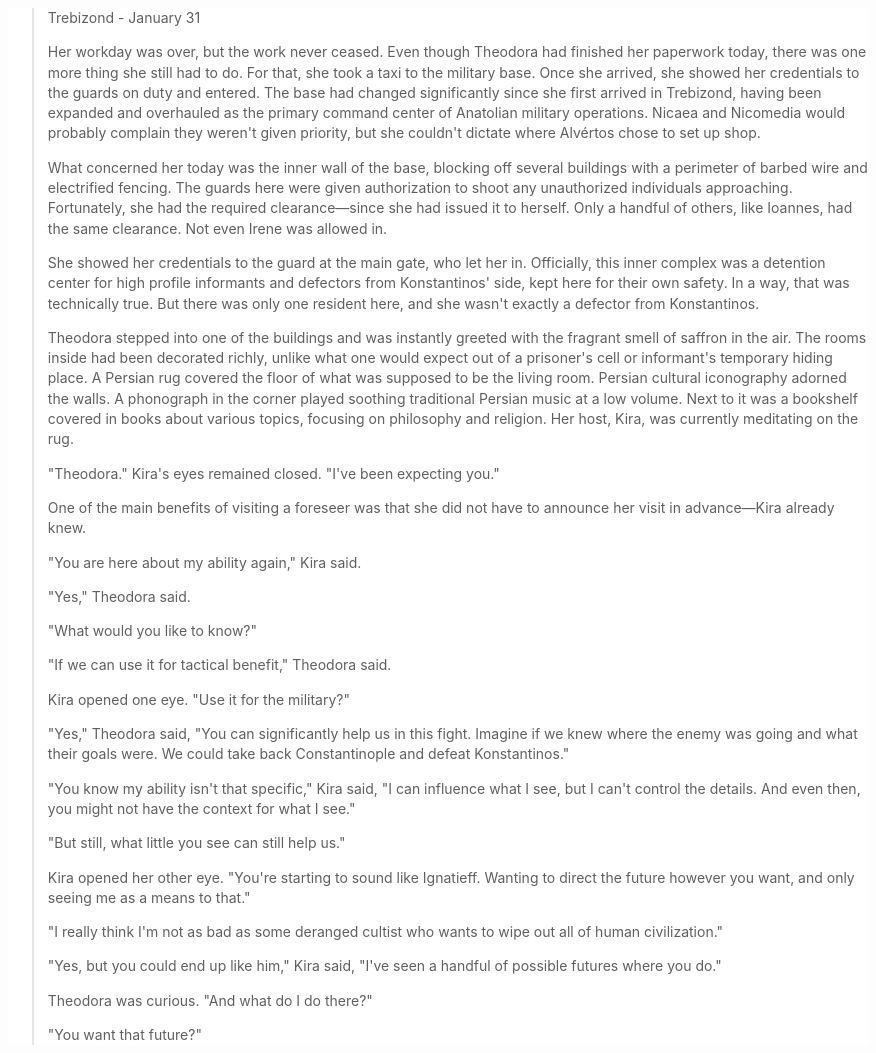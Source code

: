 > Trebizond - January 31
> 
> Her workday was over, but the work never ceased.  Even though Theodora had finished her paperwork today, there was one more thing she still had to do.  For that, she took a taxi to the military base.  Once she arrived, she showed her credentials to the guards on duty and entered.  The base had changed significantly since she first arrived in Trebizond, having been expanded and overhauled as the primary command center of Anatolian military operations.  Nicaea and Nicomedia would probably complain they weren't given priority, but she couldn't dictate where Alvértos chose to set up shop.
> 
> What concerned her today was the inner wall of the base, blocking off several buildings with a perimeter of barbed wire and electrified fencing.  The guards here were given authorization to shoot any unauthorized individuals approaching.  Fortunately, she had the required clearance—since she had issued it to herself.  Only a handful of others, like Ioannes, had the same clearance.  Not even Irene was allowed in.
> 
> She showed her credentials to the guard at the main gate, who let her in.  Officially, this inner complex was a detention center for high profile informants and defectors from Konstantinos' side, kept here for their own safety.  In a way, that was technically true.  But there was only one resident here, and she wasn't exactly a defector from Konstantinos.
> 
> Theodora stepped into one of the buildings and was instantly greeted with the fragrant smell of saffron in the air.  The rooms inside had been decorated richly, unlike what one would expect out of a prisoner's cell or informant's temporary hiding place.  A Persian rug covered the floor of what was supposed to be the living room.  Persian cultural iconography adorned the walls.  A phonograph in the corner played soothing traditional Persian music at a low volume.  Next to it was a bookshelf covered in books about various topics, focusing on philosophy and religion.  Her host, Kira, was currently meditating on the rug.
> 
> "Theodora."  Kira's eyes remained closed.  "I've been expecting you."
> 
> One of the main benefits of visiting a foreseer was that she did not have to announce her visit in advance—Kira already knew.
> 
> "You are here about my ability again," Kira said.
> 
> "Yes," Theodora said.
> 
> "What would you like to know?"
> 
> "If we can use it for tactical benefit," Theodora said.
> 
> Kira opened one eye.  "Use it for the military?"
> 
> "Yes," Theodora said, "You can significantly help us in this fight.  Imagine if we knew where the enemy was going and what their goals were.  We could take back Constantinople and defeat Konstantinos."
> 
> "You know my ability isn't that specific," Kira said, "I can influence what I see, but I can't control the details.  And even then, you might not have the context for what I see."
> 
> "But still, what little you see can still help us."
> 
> Kira opened her other eye.  "You're starting to sound like Ignatieff.  Wanting to direct the future however you want, and only seeing me as a means to that."
> 
> "I really think I'm not as bad as some deranged cultist who wants to wipe out all of human civilization."
> 
> "Yes, but you could end up like him," Kira said, "I've seen a handful of possible futures where you do."
> 
> Theodora was curious.  "And what do I do there?"
> 
> "You want that future?"
